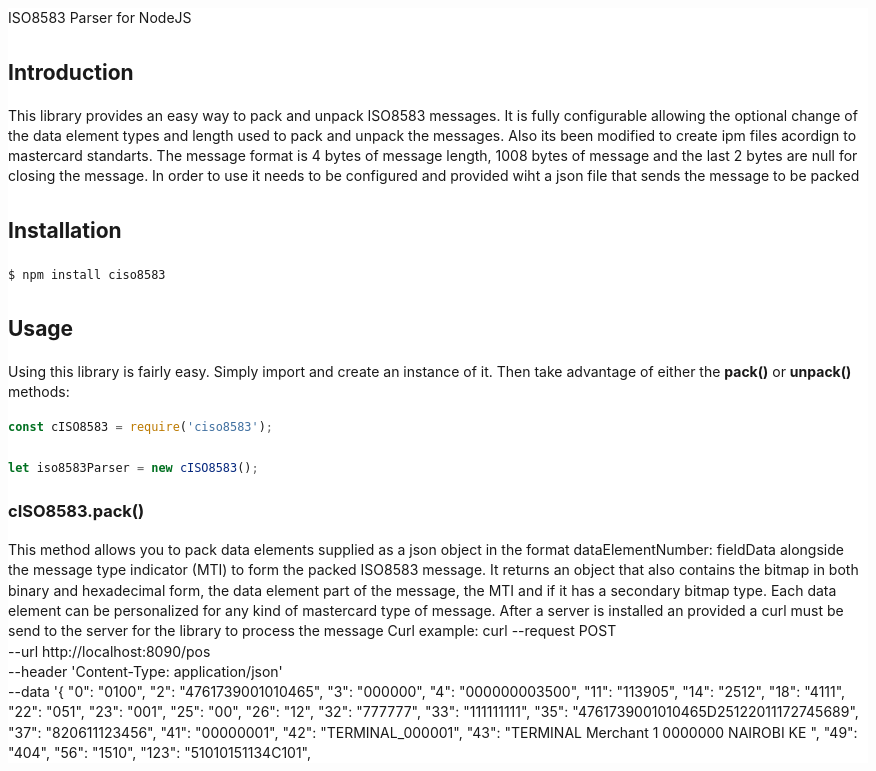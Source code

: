 
ISO8583 Parser for NodeJS

## Introduction

This library provides an easy way to pack and unpack ISO8583 messages. It is fully configurable allowing the optional change of the data element types and length used to pack and unpack the messages. Also its been modified to create ipm files acordign to mastercard standarts.
The message format is 4 bytes of message length, 1008 bytes of message and the last 2 bytes are null for closing the message.
In order to use it needs to be configured and provided wiht a json file that sends the message to be packed 
## Installation

```cmd
$ npm install ciso8583
```

## Usage

Using this library is fairly easy. Simply import and create an instance of it. Then take advantage of either the __pack()__ or __unpack()__ methods:

```javascript
const cISO8583 = require('ciso8583');

let iso8583Parser = new cISO8583();
```

### cISO8583.pack()

This method allows you to pack data elements supplied as a json object in the format dataElementNumber: fieldData alongside the message type indicator (MTI) to form the packed ISO8583 message. It returns an object that also contains the bitmap in both binary and hexadecimal form, the data element part of the message, the MTI and if it has a secondary bitmap type.
Each data element can be personalized for any kind of mastercard type of message.
After a server is installed an provided a curl must be send to the server for the library to process the message
Curl example: 
curl --request POST \
  --url http://localhost:8090/pos \
  --header 'Content-Type: application/json' \
  --data '{
  "0": "0100",
  "2": "4761739001010465",
  "3": "000000",
  "4": "000000003500",
  "11": "113905",
  "14": "2512",
  "18": "4111",
  "22": "051",
  "23": "001",
  "25": "00",
  "26": "12",
  "32": "777777",
  "33": "111111111",
  "35": "4761739001010465D25122011172745689",
  "37": "820611123456",
  "41": "00000001",
  "42": "TERMINAL_000001",
  "43": "TERMINAL  Merchant 1 0000000 NAIROBI KE ",
  "49": "404",
  "56": "1510",
  "123": "51010151134C101",